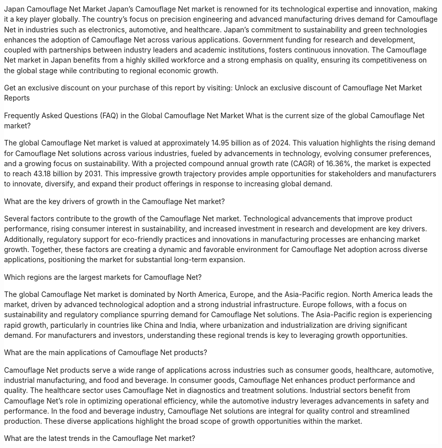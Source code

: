 Japan Camouflage Net Market
Japan’s Camouflage Net market is renowned for its technological expertise and innovation, making it a key player globally. The country’s focus on precision engineering and advanced manufacturing drives demand for Camouflage Net in industries such as electronics, automotive, and healthcare. Japan’s commitment to sustainability and green technologies enhances the adoption of Camouflage Net across various applications. Government funding for research and development, coupled with partnerships between industry leaders and academic institutions, fosters continuous innovation. The Camouflage Net market in Japan benefits from a highly skilled workforce and a strong emphasis on quality, ensuring its competitiveness on the global stage while contributing to regional economic growth.

Get an exclusive discount on your purchase of this report by visiting: Unlock an exclusive discount of Camouflage Net Market Reports 

Frequently Asked Questions (FAQ) in the Global Camouflage Net Market
What is the current size of the global Camouflage Net market?

The global Camouflage Net market is valued at approximately 14.95 billion as of 2024. This valuation highlights the rising demand for Camouflage Net solutions across various industries, fueled by advancements in technology, evolving consumer preferences, and a growing focus on sustainability. With a projected compound annual growth rate (CAGR) of 16.36%, the market is expected to reach 43.18 billion by 2031. This impressive growth trajectory provides ample opportunities for stakeholders and manufacturers to innovate, diversify, and expand their product offerings in response to increasing global demand.

What are the key drivers of growth in the Camouflage Net market?

Several factors contribute to the growth of the Camouflage Net market. Technological advancements that improve product performance, rising consumer interest in sustainability, and increased investment in research and development are key drivers. Additionally, regulatory support for eco-friendly practices and innovations in manufacturing processes are enhancing market growth. Together, these factors are creating a dynamic and favorable environment for Camouflage Net adoption across diverse applications, positioning the market for substantial long-term expansion.

Which regions are the largest markets for Camouflage Net?

The global Camouflage Net market is dominated by North America, Europe, and the Asia-Pacific region. North America leads the market, driven by advanced technological adoption and a strong industrial infrastructure. Europe follows, with a focus on sustainability and regulatory compliance spurring demand for Camouflage Net solutions. The Asia-Pacific region is experiencing rapid growth, particularly in countries like China and India, where urbanization and industrialization are driving significant demand. For manufacturers and investors, understanding these regional trends is key to leveraging growth opportunities.

What are the main applications of Camouflage Net products?

Camouflage Net products serve a wide range of applications across industries such as consumer goods, healthcare, automotive, industrial manufacturing, and food and beverage. In consumer goods, Camouflage Net enhances product performance and quality. The healthcare sector uses Camouflage Net in diagnostics and treatment solutions. Industrial sectors benefit from Camouflage Net’s role in optimizing operational efficiency, while the automotive industry leverages advancements in safety and performance. In the food and beverage industry, Camouflage Net solutions are integral for quality control and streamlined production. These diverse applications highlight the broad scope of growth opportunities within the market.

What are the latest trends in the Camouflage Net market?
